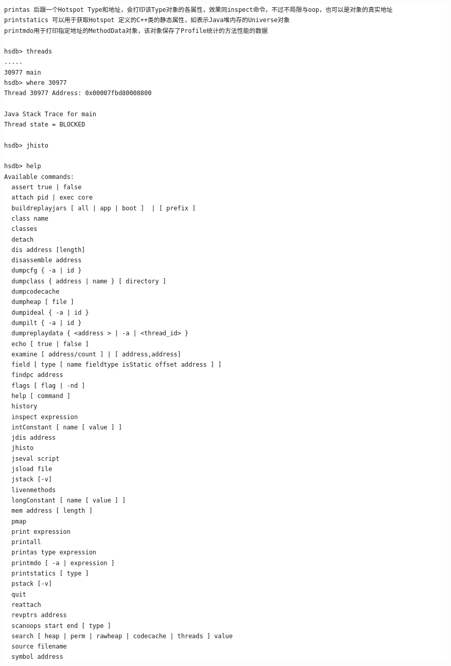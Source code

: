 ```
printas 后跟一个Hotspot Type和地址，会打印该Type对象的各属性，效果同inspect命令，不过不局限与oop，也可以是对象的真实地址
printstatics 可以用于获取Hotspot 定义的C++类的静态属性，如表示Java堆内存的Universe对象
printmdo用于打印指定地址的MethodData对象，该对象保存了Profile统计的方法性能的数据

hsdb> threads
.....
30977 main
hsdb> where 30977
Thread 30977 Address: 0x00007fbd80008800

Java Stack Trace for main
Thread state = BLOCKED

hsdb> jhisto

hsdb> help
Available commands:
  assert true | false
  attach pid | exec core
  buildreplayjars [ all | app | boot ]  | [ prefix ]
  class name
  classes
  detach
  dis address [length]
  disassemble address
  dumpcfg { -a | id }
  dumpclass { address | name } [ directory ]
  dumpcodecache
  dumpheap [ file ]
  dumpideal { -a | id }
  dumpilt { -a | id }
  dumpreplaydata { <address > | -a | <thread_id> }
  echo [ true | false ]
  examine [ address/count ] | [ address,address]
  field [ type [ name fieldtype isStatic offset address ] ]
  findpc address
  flags [ flag | -nd ]
  help [ command ]
  history
  inspect expression
  intConstant [ name [ value ] ]
  jdis address
  jhisto
  jseval script
  jsload file
  jstack [-v]
  livenmethods
  longConstant [ name [ value ] ]
  mem address [ length ]
  pmap
  print expression
  printall
  printas type expression
  printmdo [ -a | expression ]
  printstatics [ type ]
  pstack [-v]
  quit
  reattach
  revptrs address
  scanoops start end [ type ]
  search [ heap | perm | rawheap | codecache | threads ] value
  source filename
  symbol address
```